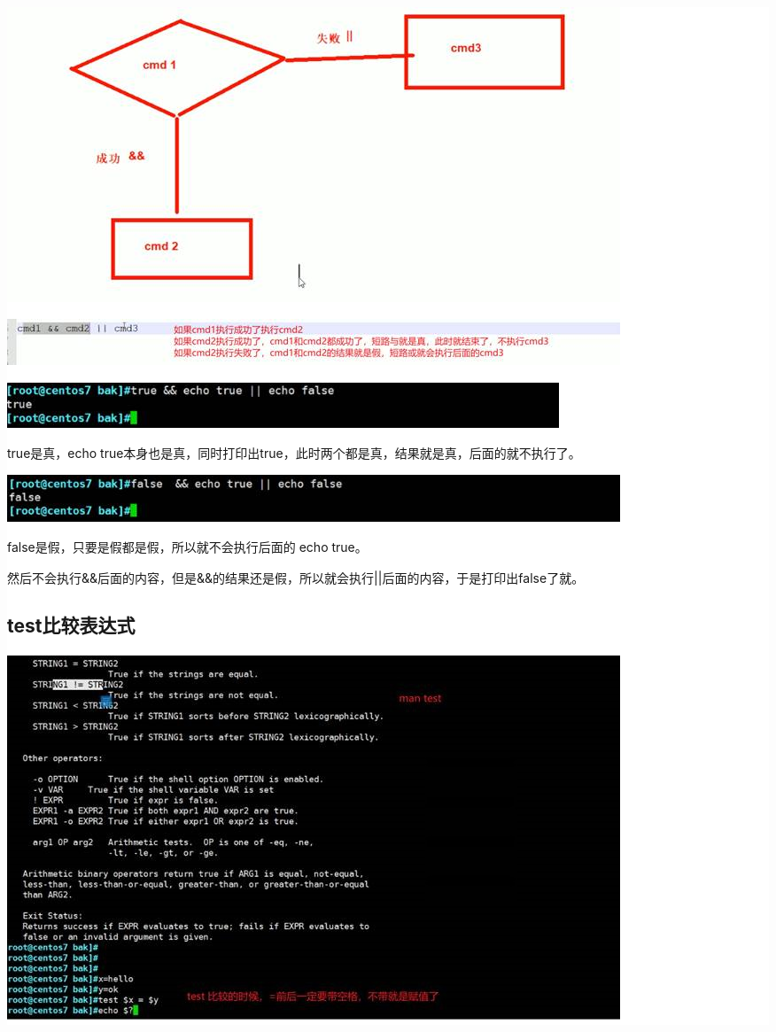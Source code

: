 ![img](3-算术逻辑运算和条件测试.assets/clip_image096.jpg)

![img](3-算术逻辑运算和条件测试.assets/clip_image098.jpg)

![img](3-算术逻辑运算和条件测试.assets/clip_image100.jpg)

true是真，echo true本身也是真，同时打印出true，此时两个都是真，结果就是真，后面的就不执行了。

![img](3-算术逻辑运算和条件测试.assets/clip_image102.jpg)

false是假，只要是假都是假，所以就不会执行后面的 echo true。

然后不会执行&&后面的内容，但是&&的结果还是假，所以就会执行||后面的内容，于是打印出false了就。

## test比较表达式

![img](3-算术逻辑运算和条件测试.assets/clip_image104.jpg)
